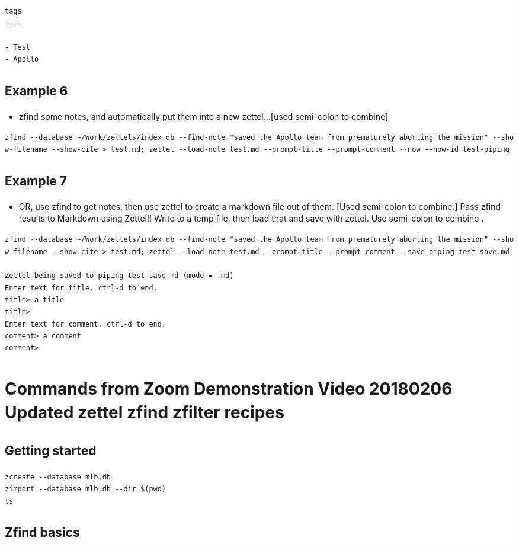 ```
tags
====

- Test
- Apollo
```


## Example 6 

- zfind some notes, and automatically put them into a new zettel...[used semi-colon to combine]  

```
zfind --database ~/Work/zettels/index.db --find-note "saved the Apollo team from prematurely aborting the mission" --show-filename --show-cite > test.md; zettel --load-note test.md --prompt-title --prompt-comment --now --now-id test-piping
```

## Example 7 

- OR, use zfind to get notes, then use zettel to create a markdown file out of them.  [Used semi-colon to combine.] Pass zfind results to Markdown using Zettel!! Write to a temp file, then load that and save with zettel.  Use semi-colon to combine .  

```
zfind --database ~/Work/zettels/index.db --find-note "saved the Apollo team from prematurely aborting the mission" --show-filename --show-cite > test.md; zettel --load-note test.md --prompt-title --prompt-comment --save piping-test-save.md

Zettel being saved to piping-test-save.md (mode = .md)
Enter text for title. ctrl-d to end.
title> a title
title> 
Enter text for comment. ctrl-d to end.
comment> a comment
comment> 
```



# Commands from Zoom Demonstration Video 20180206 Updated zettel zfind zfilter recipes 

## Getting started 

```
zcreate --database mlb.db
zimport --database mlb.db --dir $(pwd)
ls
```

## Zfind basics
